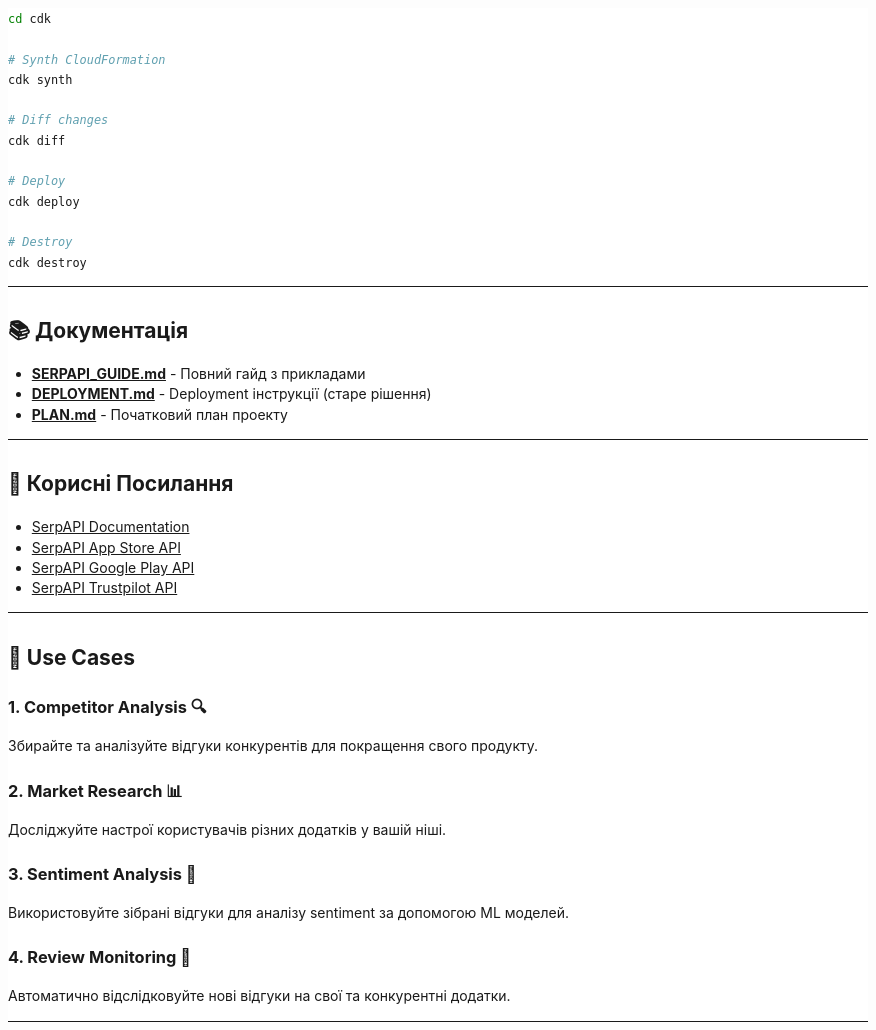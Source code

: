```bash
cd cdk

# Synth CloudFormation
cdk synth

# Diff changes
cdk diff

# Deploy
cdk deploy

# Destroy
cdk destroy
```

---

## 📚 Документація

- **[SERPAPI_GUIDE.md](./SERPAPI_GUIDE.md)** - Повний гайд з прикладами
- **[DEPLOYMENT.md](./DEPLOYMENT.md)** - Deployment інструкції (старе рішення)
- **[PLAN.md](./PLAN.md)** - Початковий план проекту

---

## 🔗 Корисні Посилання

- [SerpAPI Documentation](https://serpapi.com/docs)
- [SerpAPI App Store API](https://serpapi.com/apple-app-store)
- [SerpAPI Google Play API](https://serpapi.com/google-play)
- [SerpAPI Trustpilot API](https://serpapi.com/trustpilot)

---

## 🤝 Use Cases

### 1. Competitor Analysis 🔍
Збирайте та аналізуйте відгуки конкурентів для покращення свого продукту.

### 2. Market Research 📊
Досліджуйте настрої користувачів різних додатків у вашій ніші.

### 3. Sentiment Analysis 💭
Використовуйте зібрані відгуки для аналізу sentiment за допомогою ML моделей.

### 4. Review Monitoring 📱
Автоматично відслідковуйте нові відгуки на свої та конкурентні додатки.

---
